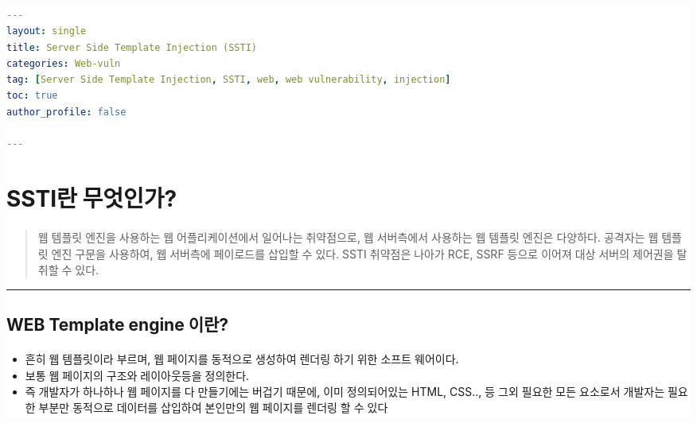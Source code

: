 ```yaml
---
layout: single
title: Server Side Template Injection (SSTI)
categories: Web-vuln
tag: [Server Side Template Injection, SSTI, web, web vulnerability, injection]
toc: true
author_profile: false

---
```

# SSTI란 무엇인가?

> 웹 템플릿 엔진을 사용하는 웹 어플리케이션에서 일어나는 취약점으로, 웹 서버측에서 사용하는 웹 템플릿 엔진은 다양하다. 공격자는 웹 템플릿 엔진 구문을 사용하여, 웹 서버측에 페이로드를 삽입할 수 있다. SSTI 취약점은 나아가 RCE, SSRF 등으로 이어져 대상 서버의 제어권을 탈취할 수 있다. 

<hr>

## WEB Template engine 이란?

- 흔히 웹 템플릿이라 부르며, 웹 페이지를 동적으로 생성하여 렌더링 하기 위한 소프트 웨어이다.
- 보통 웹 페이지의 구조와 레이아웃등을 정의한다.
- 즉 개발자가 하나하나 웹 페이지를 다 만들기에는 버겁기 때문에, 이미 정의되어있는 HTML, CSS.., 등 그외 필요한 모든 요소로서 개발자는 필요한 부분만 동적으로 데이터를 삽입하여 본인만의 웹 페이지를 렌더링 할 수 있다
